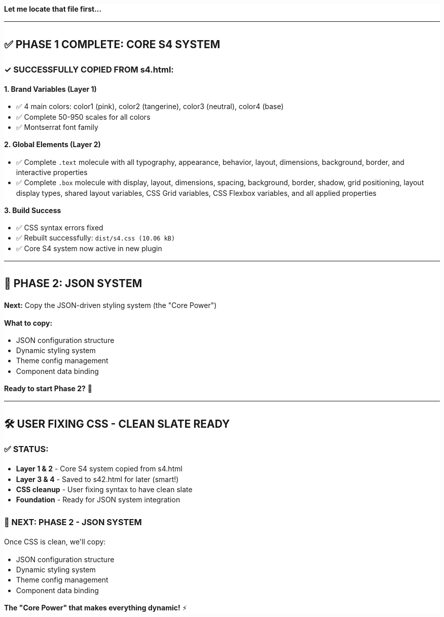**Let me locate that file first...**

---

## ✅ **PHASE 1 COMPLETE: CORE S4 SYSTEM**

### **✓ SUCCESSFULLY COPIED FROM s4.html:**

**1. Brand Variables (Layer 1)**
- ✅ 4 main colors: color1 (pink), color2 (tangerine), color3 (neutral), color4 (base)
- ✅ Complete 50-950 scales for all colors
- ✅ Montserrat font family

**2. Global Elements (Layer 2)**
- ✅ Complete `.text` molecule with all typography, appearance, behavior, layout, dimensions, background, border, and interactive properties
- ✅ Complete `.box` molecule with display, layout, dimensions, spacing, background, border, shadow, grid positioning, layout display types, shared layout variables, CSS Grid variables, CSS Flexbox variables, and all applied properties

**3. Build Success**
- ✅ CSS syntax errors fixed
- ✅ Rebuilt successfully: `dist/s4.css (10.06 kB)`
- ✅ Core S4 system now active in new plugin

---

## 🚀 **PHASE 2: JSON SYSTEM**

**Next:** Copy the JSON-driven styling system (the "Core Power")

**What to copy:**
- JSON configuration structure
- Dynamic styling system
- Theme config management
- Component data binding

**Ready to start Phase 2?** 📝

---

## 🛠️ **USER FIXING CSS - CLEAN SLATE READY**

### **✅ STATUS:**
- **Layer 1 & 2** - Core S4 system copied from s4.html
- **Layer 3 & 4** - Saved to s42.html for later (smart!)
- **CSS cleanup** - User fixing syntax to have clean slate
- **Foundation** - Ready for JSON system integration

### **🚀 NEXT: PHASE 2 - JSON SYSTEM**

Once CSS is clean, we'll copy:
- JSON configuration structure
- Dynamic styling system
- Theme config management  
- Component data binding

**The "Core Power" that makes everything dynamic!** ⚡


